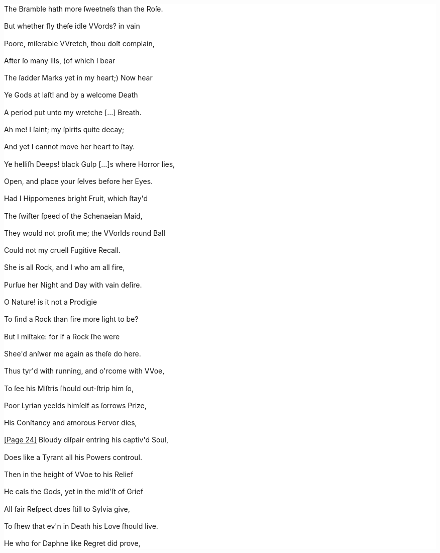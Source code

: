 The Bramble hath more ſweetneſs than the Roſe.

But whether fly theſe idle VVords? in vain

Poore, miſerable VVretch, thou doſt complain,

After ſo many Ills, (of which I bear

The ſadder Marks yet in my heart;) Now hear

Ye Gods at laſt! and by a welcome Death

A period put unto my wretche [...] Breath.

Ah me! I ſaint; my ſpirits quite decay;

And yet I cannot move her heart to ſtay.

Ye helliſh Deeps! black Gulp [...]s where Horror lies,

Open, and place your ſelves before her Eyes.

Had I Hippomenes bright Fruit, which ſtay'd

The ſwifter ſpeed of the Schenaeian Maid,

They would not profit me; the VVorlds round Ball

Could not my cruell Fugitive Recall.

She is all Rock, and I who am all fire,

Purſue her Night and Day with vain deſire.

O Nature! is it not a Prodigie

To find a Rock than fire more light to be?

But I miſtake: for if a Rock ſhe were

Shee'd anſwer me again as theſe do here.

Thus tyr'd with running, and o'rcome with VVoe,

To ſee his Miſtris ſhould out-ſtrip him ſo,

Poor Lyrian yeelds himſelf as ſorrows Prize,

His Conſtancy and amorous Fervor dies,

[[Page 24]](http://eebo.chadwyck.com/downloadtiff?vid=99509&page=15) Bloudy
diſpair entring his captiv'd Soul,

Does like a Tyrant all his Powers controul.

Then in the height of VVoe to his Relief

He cals the Gods, yet in the mid'ſt of Grief

All fair Reſpect does ſtill to Sylvia give,

To ſhew that ev'n in Death his Love ſhould live.

He who for Daphne like Regret did prove,
